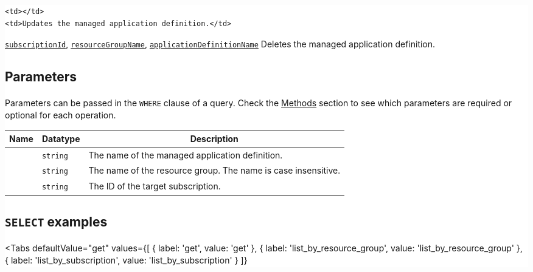     <td></td>
    <td>Updates the managed application definition.</td>
</tr>
<tr>
    <td><a href="#delete"><CopyableCode code="delete" /></a></td>
    <td><CopyableCode code="delete" /></td>
    <td><a href="#parameter-subscriptionId"><code>subscriptionId</code></a>, <a href="#parameter-resourceGroupName"><code>resourceGroupName</code></a>, <a href="#parameter-applicationDefinitionName"><code>applicationDefinitionName</code></a></td>
    <td></td>
    <td>Deletes the managed application definition.</td>
</tr>
</tbody>
</table>

## Parameters

Parameters can be passed in the `WHERE` clause of a query. Check the [Methods](#methods) section to see which parameters are required or optional for each operation.

<table>
<thead>
    <tr>
    <th>Name</th>
    <th>Datatype</th>
    <th>Description</th>
    </tr>
</thead>
<tbody>
<tr id="parameter-applicationDefinitionName">
    <td><CopyableCode code="applicationDefinitionName" /></td>
    <td><code>string</code></td>
    <td>The name of the managed application definition.</td>
</tr>
<tr id="parameter-resourceGroupName">
    <td><CopyableCode code="resourceGroupName" /></td>
    <td><code>string</code></td>
    <td>The name of the resource group. The name is case insensitive.</td>
</tr>
<tr id="parameter-subscriptionId">
    <td><CopyableCode code="subscriptionId" /></td>
    <td><code>string</code></td>
    <td>The ID of the target subscription.</td>
</tr>
</tbody>
</table>

## `SELECT` examples

<Tabs
    defaultValue="get"
    values={[
        { label: 'get', value: 'get' },
        { label: 'list_by_resource_group', value: 'list_by_resource_group' },
        { label: 'list_by_subscription', value: 'list_by_subscription' }
    ]}
>
<TabItem value="get">

